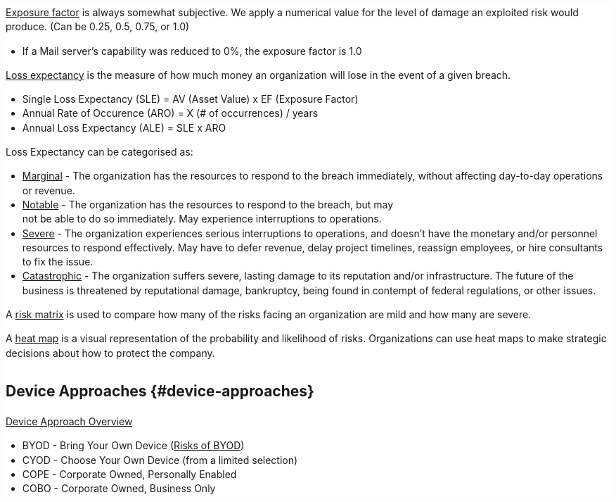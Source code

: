 <span style="text-decoration:underline;">Exposure factor</span> is always somewhat subjective. We apply a numerical value for the level of damage an exploited risk would produce. (Can be 0.25, 0.5, 0.75, or 1.0)



* If a Mail server’s capability was reduced to 0%, the exposure factor is 1.0

<span style="text-decoration:underline;">Loss expectancy</span> is the measure of how much money an organization will lose in the event of a given breach.



* Single Loss Expectancy (SLE) = AV (Asset Value) x EF (Exposure Factor)
* Annual Rate of Occurence (ARO) = X (# of occurrences) / years
* Annual Loss Expectancy (ALE) = SLE x ARO

Loss Expectancy can be categorised as:



* <span style="text-decoration:underline;">Marginal</span> - The organization has the resources to respond to the breach immediately, without affecting day-to-day operations or revenue.
* <span style="text-decoration:underline;">Notable</span> - The organization has the resources to respond to the breach, but may  \
not be able to do so immediately. May experience interruptions to operations.
* <span style="text-decoration:underline;">Severe</span> - The organization experiences serious interruptions to operations, and doesn’t have the monetary and/or personnel resources to respond effectively. May have to defer revenue, delay project timelines, reassign employees, or hire consultants to fix the issue.
* <span style="text-decoration:underline;">Catastrophic</span> - The organization suffers severe, lasting damage to its reputation and/or infrastructure. The future of the business is threatened by reputational damage, bankruptcy, being found in contempt of federal regulations, or other issues.

A <span style="text-decoration:underline;">risk matrix</span> is used to compare how many of the risks facing an organization are mild and how many are severe.

A <span style="text-decoration:underline;">heat map</span> is a visual representation of the probability and likelihood of risks. Organizations can use heat maps to make strategic decisions about how to protect the company.


## Device Approaches {#device-approaches}

[Device Approach Overview](https://www.wired.com/brandlab/2018/06/byod-cyod-cope-cobo-really-mean/) 



* BYOD - Bring Your Own Device ([Risks of BYOD](https://www.core.co.uk/blog/byod-effect-security-risks-personal-devices-work))
* CYOD - Choose Your Own Device (from a limited selection)
* COPE - Corporate Owned, Personally Enabled
* COBO - Corporate Owned, Business Only
